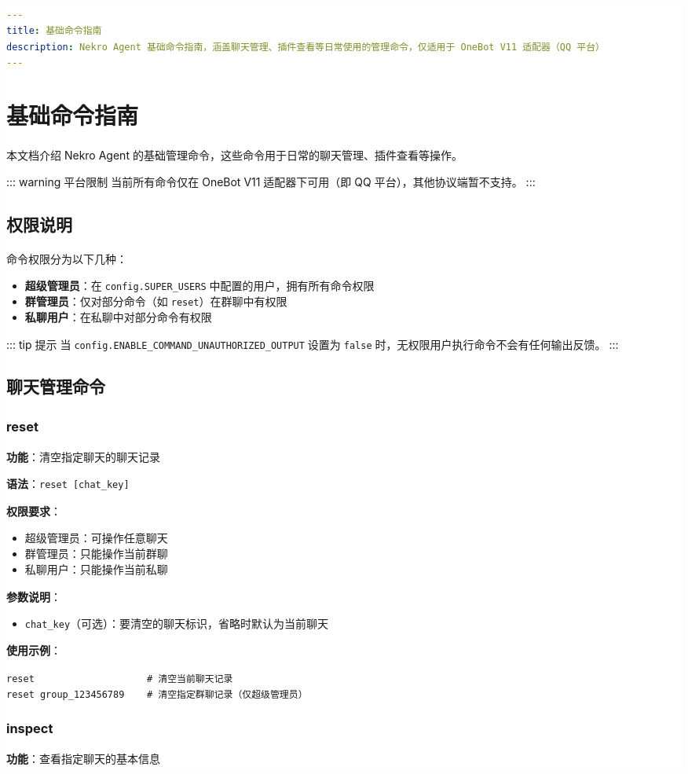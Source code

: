 ```yaml
---
title: 基础命令指南
description: Nekro Agent 基础命令指南，涵盖聊天管理、插件查看等日常使用的管理命令，仅适用于 OneBot V11 适配器（QQ 平台）
---
```


# 基础命令指南

本文档介绍 Nekro Agent 的基础管理命令，这些命令用于日常的聊天管理、插件查看等操作。

::: warning 平台限制
当前所有命令仅在 OneBot V11 适配器下可用（即 QQ 平台），其他协议端暂不支持。
:::

## 权限说明

命令权限分为以下几种：

- **超级管理员**：在 `config.SUPER_USERS` 中配置的用户，拥有所有命令权限
- **群管理员**：仅对部分命令（如 `reset`）在群聊中有权限
- **私聊用户**：在私聊中对部分命令有权限

::: tip 提示
当 `config.ENABLE_COMMAND_UNAUTHORIZED_OUTPUT` 设置为 `false` 时，无权限用户执行命令不会有任何输出反馈。
:::

## 聊天管理命令

### reset

**功能**：清空指定聊天的聊天记录

**语法**：`reset [chat_key]`

**权限要求**：

- 超级管理员：可操作任意聊天
- 群管理员：只能操作当前群聊
- 私聊用户：只能操作当前私聊

**参数说明**：

- `chat_key`（可选）：要清空的聊天标识，省略时默认为当前聊天

**使用示例**：

```
reset                    # 清空当前聊天记录
reset group_123456789    # 清空指定群聊记录（仅超级管理员）
```

### inspect

**功能**：查看指定聊天的基本信息
